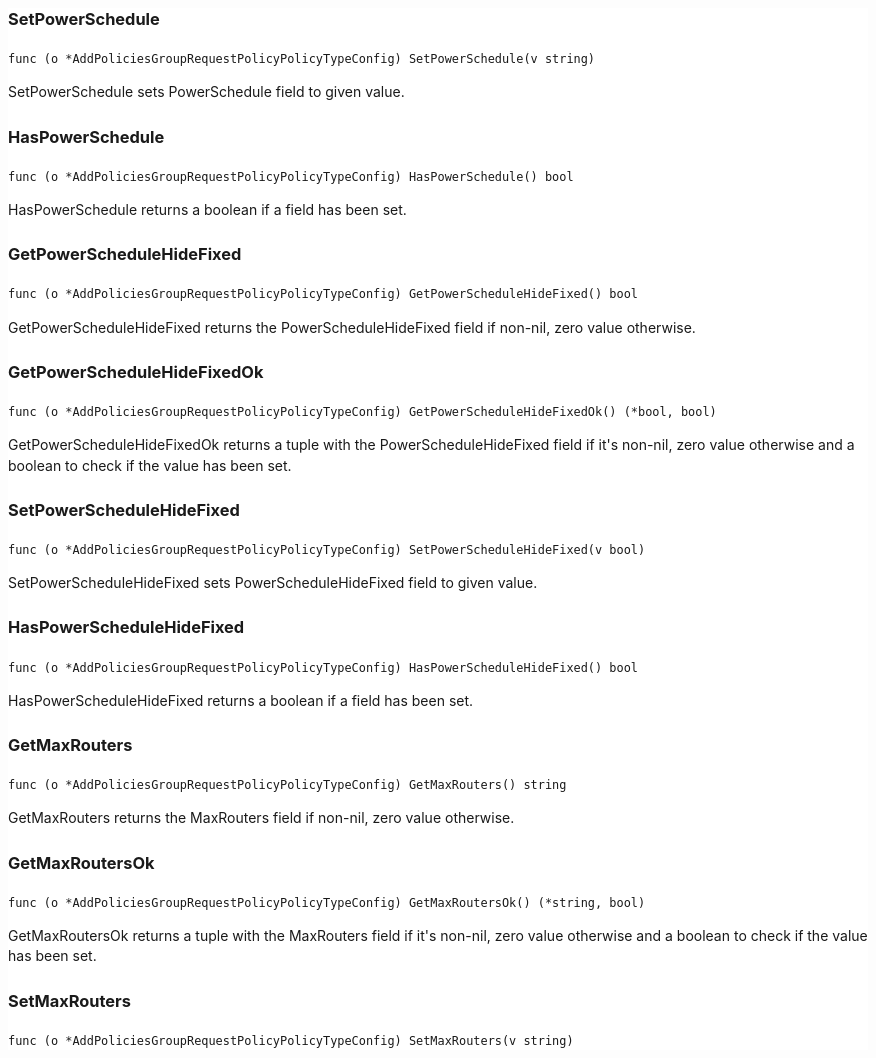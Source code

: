 ### SetPowerSchedule

`func (o *AddPoliciesGroupRequestPolicyPolicyTypeConfig) SetPowerSchedule(v string)`

SetPowerSchedule sets PowerSchedule field to given value.

### HasPowerSchedule

`func (o *AddPoliciesGroupRequestPolicyPolicyTypeConfig) HasPowerSchedule() bool`

HasPowerSchedule returns a boolean if a field has been set.

### GetPowerScheduleHideFixed

`func (o *AddPoliciesGroupRequestPolicyPolicyTypeConfig) GetPowerScheduleHideFixed() bool`

GetPowerScheduleHideFixed returns the PowerScheduleHideFixed field if non-nil, zero value otherwise.

### GetPowerScheduleHideFixedOk

`func (o *AddPoliciesGroupRequestPolicyPolicyTypeConfig) GetPowerScheduleHideFixedOk() (*bool, bool)`

GetPowerScheduleHideFixedOk returns a tuple with the PowerScheduleHideFixed field if it's non-nil, zero value otherwise
and a boolean to check if the value has been set.

### SetPowerScheduleHideFixed

`func (o *AddPoliciesGroupRequestPolicyPolicyTypeConfig) SetPowerScheduleHideFixed(v bool)`

SetPowerScheduleHideFixed sets PowerScheduleHideFixed field to given value.

### HasPowerScheduleHideFixed

`func (o *AddPoliciesGroupRequestPolicyPolicyTypeConfig) HasPowerScheduleHideFixed() bool`

HasPowerScheduleHideFixed returns a boolean if a field has been set.

### GetMaxRouters

`func (o *AddPoliciesGroupRequestPolicyPolicyTypeConfig) GetMaxRouters() string`

GetMaxRouters returns the MaxRouters field if non-nil, zero value otherwise.

### GetMaxRoutersOk

`func (o *AddPoliciesGroupRequestPolicyPolicyTypeConfig) GetMaxRoutersOk() (*string, bool)`

GetMaxRoutersOk returns a tuple with the MaxRouters field if it's non-nil, zero value otherwise
and a boolean to check if the value has been set.

### SetMaxRouters

`func (o *AddPoliciesGroupRequestPolicyPolicyTypeConfig) SetMaxRouters(v string)`
